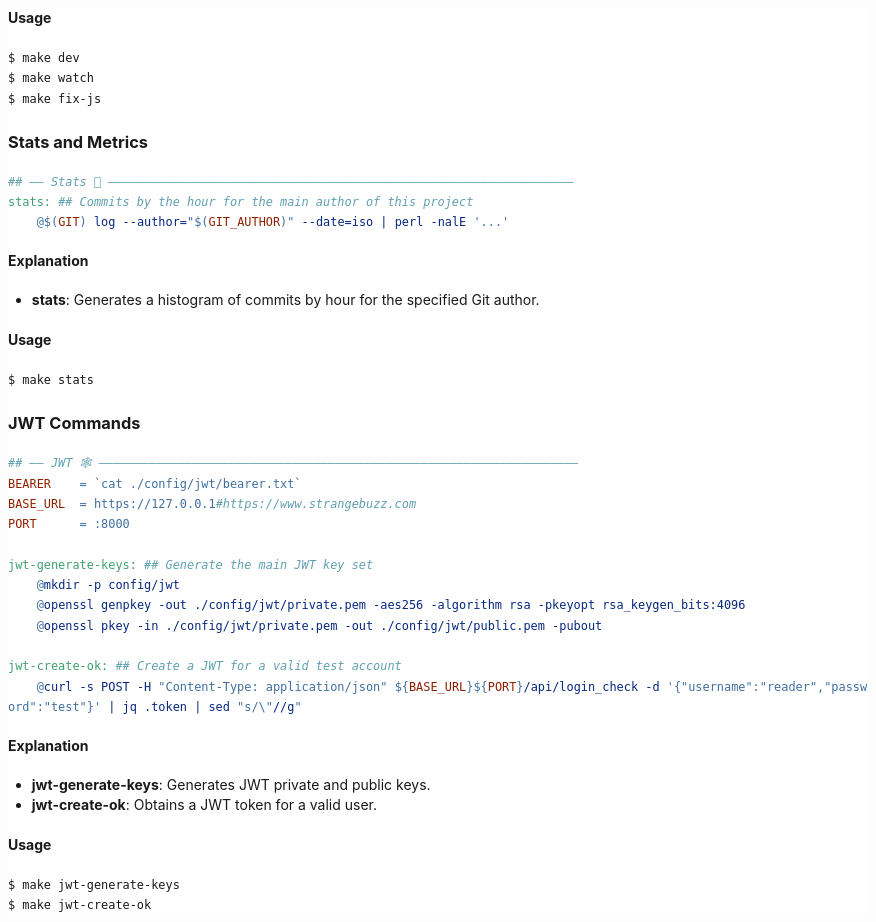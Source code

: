 #### Usage

```bash
$ make dev
$ make watch
$ make fix-js
```

### Stats and Metrics

```makefile
## —— Stats 📜 —————————————————————————————————————————————————————————————————
stats: ## Commits by the hour for the main author of this project
	@$(GIT) log --author="$(GIT_AUTHOR)" --date=iso | perl -nalE '...' 
```

#### Explanation

- **stats**: Generates a histogram of commits by hour for the specified Git author.

#### Usage

```bash
$ make stats
```

### JWT Commands

```makefile
## —— JWT 🕸 ———————————————————————————————————————————————————————————————————
BEARER    = `cat ./config/jwt/bearer.txt`
BASE_URL  = https://127.0.0.1#https://www.strangebuzz.com
PORT      = :8000

jwt-generate-keys: ## Generate the main JWT key set
	@mkdir -p config/jwt
	@openssl genpkey -out ./config/jwt/private.pem -aes256 -algorithm rsa -pkeyopt rsa_keygen_bits:4096
	@openssl pkey -in ./config/jwt/private.pem -out ./config/jwt/public.pem -pubout

jwt-create-ok: ## Create a JWT for a valid test account
	@curl -s POST -H "Content-Type: application/json" ${BASE_URL}${PORT}/api/login_check -d '{"username":"reader","password":"test"}' | jq .token | sed "s/\"//g"
```

#### Explanation

- **jwt-generate-keys**: Generates JWT private and public keys.
- **jwt-create-ok**: Obtains a JWT token for a valid user.

#### Usage

```bash
$ make jwt-generate-keys
$ make jwt-create-ok
```

